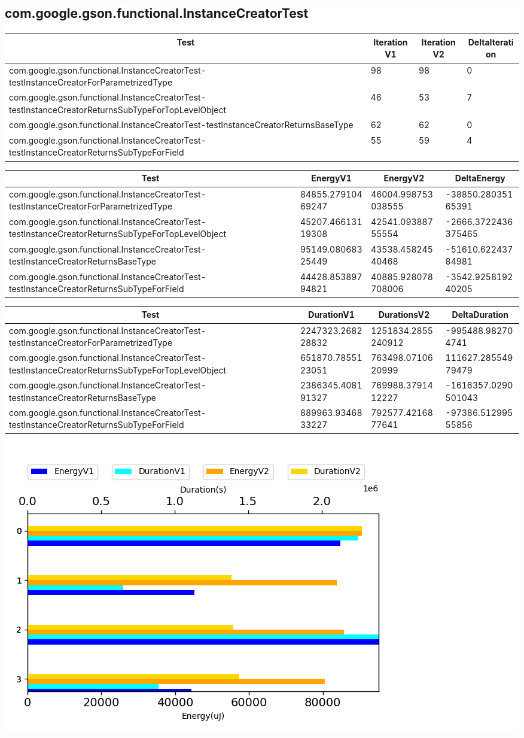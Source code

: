 ## com.google.gson.functional.InstanceCreatorTest

| Test | IterationV1 | IterationV2 | DeltaIteration |
| --- | --- | --- | --- |
| com.google.gson.functional.InstanceCreatorTest-testInstanceCreatorForParametrizedType | 98 | 98 | 0 |
| com.google.gson.functional.InstanceCreatorTest-testInstanceCreatorReturnsSubTypeForTopLevelObject | 46 | 53 | 7 |
| com.google.gson.functional.InstanceCreatorTest-testInstanceCreatorReturnsBaseType | 62 | 62 | 0 |
| com.google.gson.functional.InstanceCreatorTest-testInstanceCreatorReturnsSubTypeForField | 55 | 59 | 4 |

| Test | EnergyV1 | EnergyV2 | DeltaEnergy |
| --- | --- | --- | --- |
| com.google.gson.functional.InstanceCreatorTest-testInstanceCreatorForParametrizedType | 84855.27910469247 | 46004.998753038555 | -38850.28035165391 |
| com.google.gson.functional.InstanceCreatorTest-testInstanceCreatorReturnsSubTypeForTopLevelObject | 45207.46613119308 | 42541.09388755554 | -2666.3722436375465 |
| com.google.gson.functional.InstanceCreatorTest-testInstanceCreatorReturnsBaseType | 95149.08068325449 | 43538.45824540468 | -51610.62243784981 |
| com.google.gson.functional.InstanceCreatorTest-testInstanceCreatorReturnsSubTypeForField | 44428.85389794821 | 40885.928078708006 | -3542.925819240205 |

| Test | DurationV1 | DurationsV2 | DeltaDuration |
| --- | --- | --- | --- |
| com.google.gson.functional.InstanceCreatorTest-testInstanceCreatorForParametrizedType | 2247323.268228832 | 1251834.2855240912 | -995488.982704741 |
| com.google.gson.functional.InstanceCreatorTest-testInstanceCreatorReturnsSubTypeForTopLevelObject | 651870.7855123051 | 763498.0710620999 | 111627.28554979479 |
| com.google.gson.functional.InstanceCreatorTest-testInstanceCreatorReturnsBaseType | 2386345.408191327 | 769988.3791412227 | -1616357.0290501043 |
| com.google.gson.functional.InstanceCreatorTest-testInstanceCreatorReturnsSubTypeForField | 889963.9346833227 | 792577.4216877641 | -97386.51299555856 |

![](./com.google.gson.functional.InstanceCreatorTest-graph.png)
